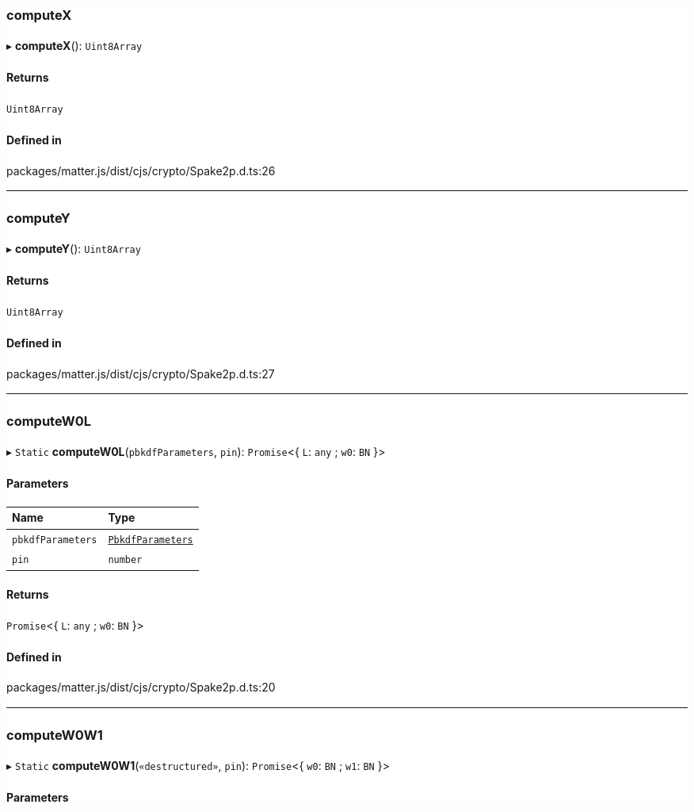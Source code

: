 ### computeX

▸ **computeX**(): `Uint8Array`

#### Returns

`Uint8Array`

#### Defined in

packages/matter.js/dist/cjs/crypto/Spake2p.d.ts:26

___

### computeY

▸ **computeY**(): `Uint8Array`

#### Returns

`Uint8Array`

#### Defined in

packages/matter.js/dist/cjs/crypto/Spake2p.d.ts:27

___

### computeW0L

▸ `Static` **computeW0L**(`pbkdfParameters`, `pin`): `Promise`<{ `L`: `any` ; `w0`: `BN`  }\>

#### Parameters

| Name | Type |
| :------ | :------ |
| `pbkdfParameters` | [`PbkdfParameters`](../interfaces/crypto_export.PbkdfParameters.md) |
| `pin` | `number` |

#### Returns

`Promise`<{ `L`: `any` ; `w0`: `BN`  }\>

#### Defined in

packages/matter.js/dist/cjs/crypto/Spake2p.d.ts:20

___

### computeW0W1

▸ `Static` **computeW0W1**(`«destructured»`, `pin`): `Promise`<{ `w0`: `BN` ; `w1`: `BN`  }\>

#### Parameters
